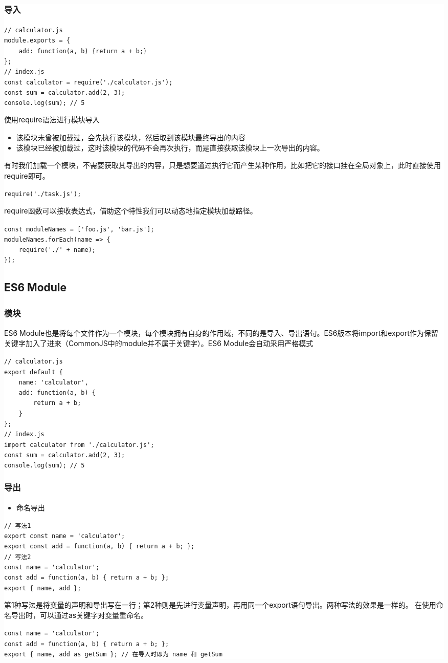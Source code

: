 ### 导入
```
// calculator.js
module.exports = {
    add: function(a, b) {return a + b;}
};
// index.js
const calculator = require('./calculator.js');
const sum = calculator.add(2, 3);
console.log(sum); // 5
```
使用require语法进行模块导入
- 该模块未曾被加载过，会先执行该模块，然后取到该模块最终导出的内容
- 该模块已经被加载过，这时该模块的代码不会再次执行，而是直接获取该模块上一次导出的内容。

有时我们加载一个模块，不需要获取其导出的内容，只是想要通过执行它而产生某种作用，比如把它的接口挂在全局对象上，此时直接使用require即可。
```
require('./task.js');
```

require函数可以接收表达式，借助这个特性我们可以动态地指定模块加载路径。
```
const moduleNames = ['foo.js', 'bar.js'];
moduleNames.forEach(name => {
    require('./' + name);
});
```

## ES6 Module

### 模块
ES6 Module也是将每个文件作为一个模块，每个模块拥有自身的作用域，不同的是导入、导出语句。ES6版本将import和export作为保留关键字加入了进来（CommonJS中的module并不属于关键字）。ES6 Module会自动采用严格模式
```
// calculator.js
export default {
    name: 'calculator',
    add: function(a, b) {
        return a + b;
    }
};
// index.js
import calculator from './calculator.js';
const sum = calculator.add(2, 3);
console.log(sum); // 5
```

### 导出

- 命名导出
```
// 写法1
export const name = 'calculator';
export const add = function(a, b) { return a + b; };
// 写法2
const name = 'calculator';
const add = function(a, b) { return a + b; };
export { name, add };
```
第1种写法是将变量的声明和导出写在一行；第2种则是先进行变量声明，再用同一个export语句导出。两种写法的效果是一样的。
在使用命名导出时，可以通过as关键字对变量重命名。
```
const name = 'calculator';
const add = function(a, b) { return a + b; };
export { name, add as getSum }; // 在导入时即为 name 和 getSum
```